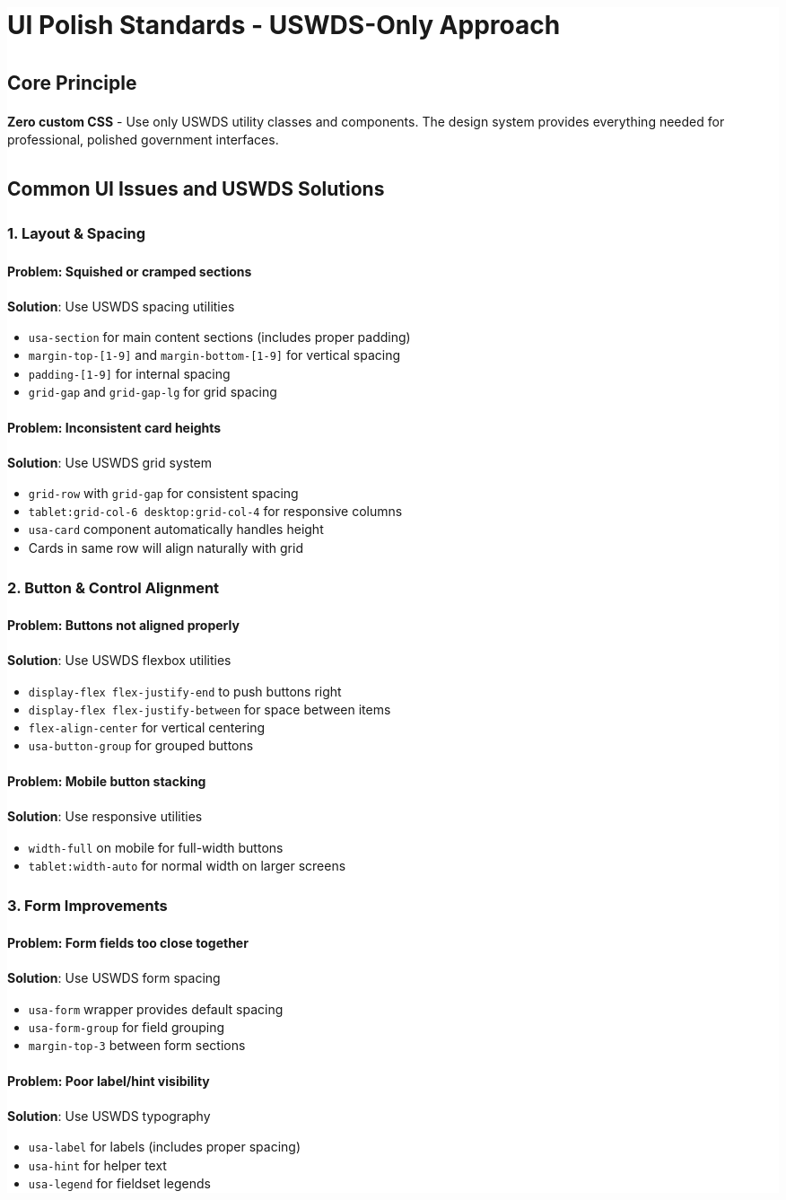 # UI Polish Standards - USWDS-Only Approach

## Core Principle
**Zero custom CSS** - Use only USWDS utility classes and components. The design system provides everything needed for professional, polished government interfaces.

## Common UI Issues and USWDS Solutions

### 1. Layout & Spacing

#### Problem: Squished or cramped sections
**Solution**: Use USWDS spacing utilities
- `usa-section` for main content sections (includes proper padding)
- `margin-top-[1-9]` and `margin-bottom-[1-9]` for vertical spacing
- `padding-[1-9]` for internal spacing
- `grid-gap` and `grid-gap-lg` for grid spacing

#### Problem: Inconsistent card heights
**Solution**: Use USWDS grid system
- `grid-row` with `grid-gap` for consistent spacing
- `tablet:grid-col-6 desktop:grid-col-4` for responsive columns
- `usa-card` component automatically handles height
- Cards in same row will align naturally with grid

### 2. Button & Control Alignment

#### Problem: Buttons not aligned properly
**Solution**: Use USWDS flexbox utilities
- `display-flex flex-justify-end` to push buttons right
- `display-flex flex-justify-between` for space between items
- `flex-align-center` for vertical centering
- `usa-button-group` for grouped buttons

#### Problem: Mobile button stacking
**Solution**: Use responsive utilities
- `width-full` on mobile for full-width buttons
- `tablet:width-auto` for normal width on larger screens

### 3. Form Improvements

#### Problem: Form fields too close together
**Solution**: Use USWDS form spacing
- `usa-form` wrapper provides default spacing
- `usa-form-group` for field grouping
- `margin-top-3` between form sections

#### Problem: Poor label/hint visibility
**Solution**: Use USWDS typography
- `usa-label` for labels (includes proper spacing)
- `usa-hint` for helper text
- `usa-legend` for fieldset legends
